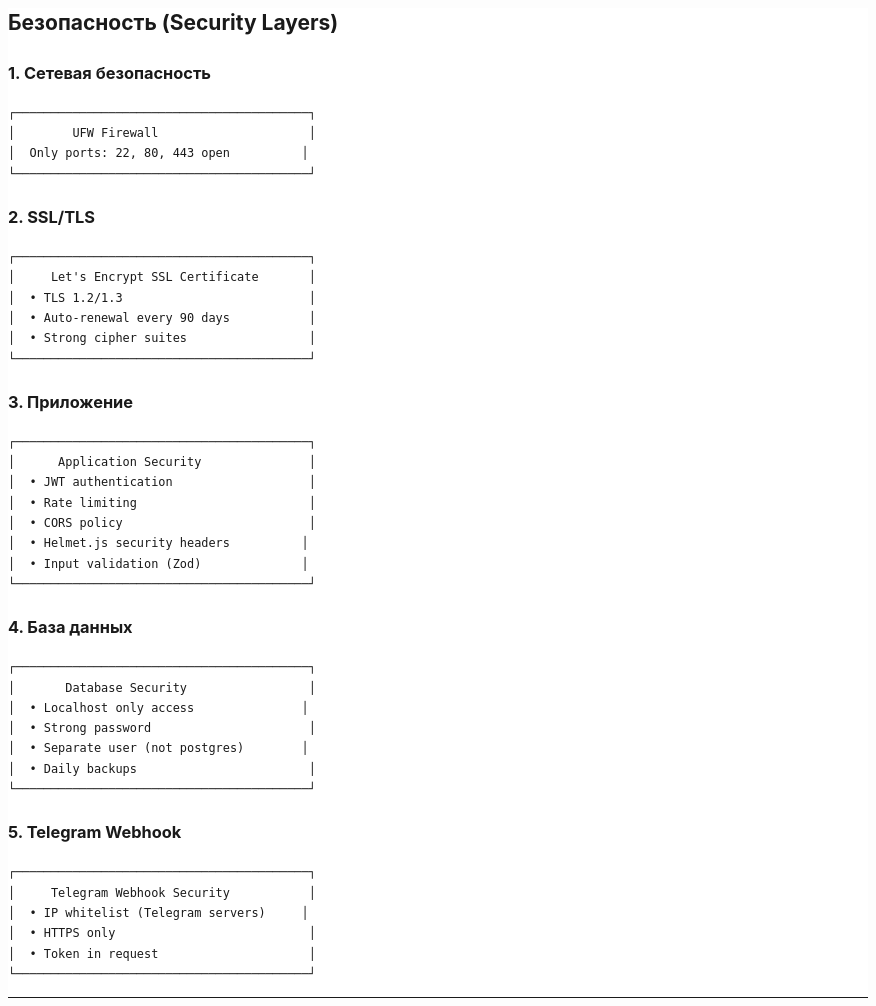 
## Безопасность (Security Layers)

### 1. Сетевая безопасность

```
┌─────────────────────────────────────────┐
│        UFW Firewall                     │
│  Only ports: 22, 80, 443 open          │
└─────────────────────────────────────────┘
```

### 2. SSL/TLS

```
┌─────────────────────────────────────────┐
│     Let's Encrypt SSL Certificate       │
│  • TLS 1.2/1.3                          │
│  • Auto-renewal every 90 days           │
│  • Strong cipher suites                 │
└─────────────────────────────────────────┘
```

### 3. Приложение

```
┌─────────────────────────────────────────┐
│      Application Security               │
│  • JWT authentication                   │
│  • Rate limiting                        │
│  • CORS policy                          │
│  • Helmet.js security headers          │
│  • Input validation (Zod)              │
└─────────────────────────────────────────┘
```

### 4. База данных

```
┌─────────────────────────────────────────┐
│       Database Security                 │
│  • Localhost only access               │
│  • Strong password                      │
│  • Separate user (not postgres)        │
│  • Daily backups                        │
└─────────────────────────────────────────┘
```

### 5. Telegram Webhook

```
┌─────────────────────────────────────────┐
│     Telegram Webhook Security           │
│  • IP whitelist (Telegram servers)     │
│  • HTTPS only                           │
│  • Token in request                     │
└─────────────────────────────────────────┘
```

---